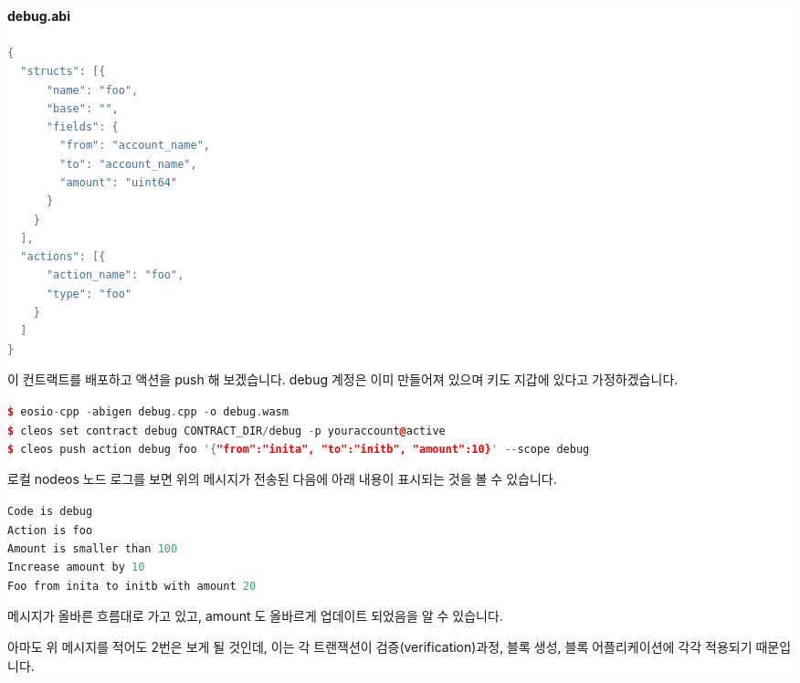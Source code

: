#### debug.abi

```cpp
{
  "structs": [{
      "name": "foo",
      "base": "",
      "fields": {
        "from": "account_name",
        "to": "account_name",
        "amount": "uint64"
      }
    }
  ],
  "actions": [{
      "action_name": "foo",
      "type": "foo"
    }
  ]
}
```

이 컨트랙트를 배포하고 액션을 push 해 보겠습니다. debug 계정은 이미 만들어져 있으며 키도 지갑에 있다고 가정하겠습니다.

```cpp
$ eosio-cpp -abigen debug.cpp -o debug.wasm
$ cleos set contract debug CONTRACT_DIR/debug -p youraccount@active
$ cleos push action debug foo '{"from":"inita", "to":"initb", "amount":10}' --scope debug
```

로컬 nodeos 노드 로그를 보면 위의 메시지가 전송된 다음에 아래 내용이 표시되는 것을 볼 수 있습니다.

```cpp
Code is debug
Action is foo
Amount is smaller than 100
Increase amount by 10
Foo from inita to initb with amount 20
```

메시지가 올바른 흐름대로 가고 있고, amount 도 올바르게 업데이트 되었음을 알 수 있습니다.

아마도 위 메시지를 적어도 2번은 보게 될 것인데, 이는 각 트랜잭션이 검증(verification)과정, 블록 생성, 블록 어플리케이션에 각각 적용되기 때문입니다.
